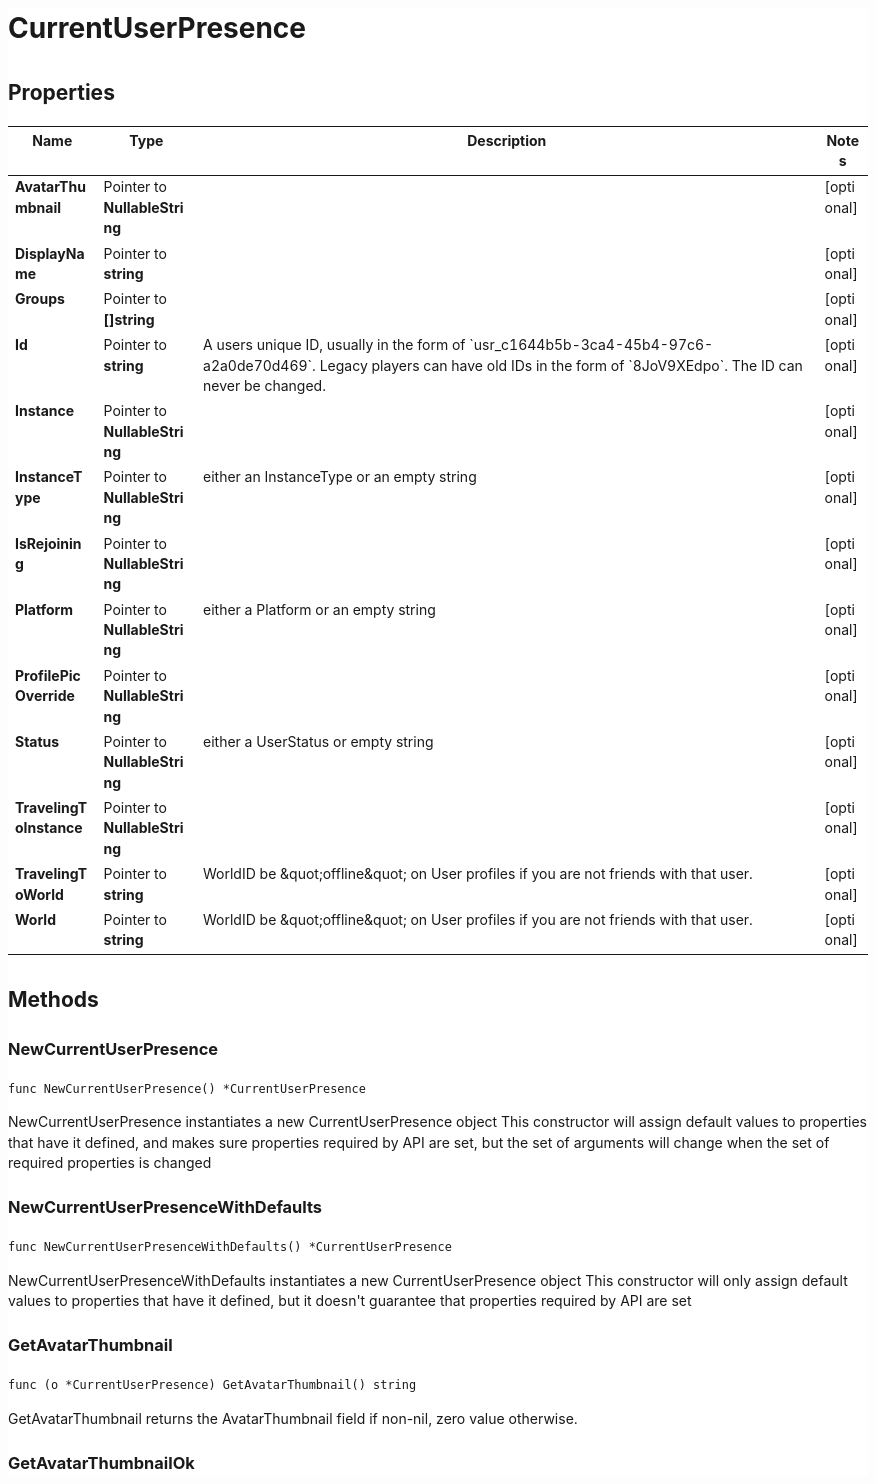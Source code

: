 # CurrentUserPresence

## Properties

Name | Type | Description | Notes
------------ | ------------- | ------------- | -------------
**AvatarThumbnail** | Pointer to **NullableString** |  | [optional] 
**DisplayName** | Pointer to **string** |  | [optional] 
**Groups** | Pointer to **[]string** |  | [optional] 
**Id** | Pointer to **string** | A users unique ID, usually in the form of &#x60;usr_c1644b5b-3ca4-45b4-97c6-a2a0de70d469&#x60;. Legacy players can have old IDs in the form of &#x60;8JoV9XEdpo&#x60;. The ID can never be changed. | [optional] 
**Instance** | Pointer to **NullableString** |  | [optional] 
**InstanceType** | Pointer to **NullableString** | either an InstanceType or an empty string | [optional] 
**IsRejoining** | Pointer to **NullableString** |  | [optional] 
**Platform** | Pointer to **NullableString** | either a Platform or an empty string | [optional] 
**ProfilePicOverride** | Pointer to **NullableString** |  | [optional] 
**Status** | Pointer to **NullableString** | either a UserStatus or empty string | [optional] 
**TravelingToInstance** | Pointer to **NullableString** |  | [optional] 
**TravelingToWorld** | Pointer to **string** | WorldID be \&quot;offline\&quot; on User profiles if you are not friends with that user. | [optional] 
**World** | Pointer to **string** | WorldID be \&quot;offline\&quot; on User profiles if you are not friends with that user. | [optional] 

## Methods

### NewCurrentUserPresence

`func NewCurrentUserPresence() *CurrentUserPresence`

NewCurrentUserPresence instantiates a new CurrentUserPresence object
This constructor will assign default values to properties that have it defined,
and makes sure properties required by API are set, but the set of arguments
will change when the set of required properties is changed

### NewCurrentUserPresenceWithDefaults

`func NewCurrentUserPresenceWithDefaults() *CurrentUserPresence`

NewCurrentUserPresenceWithDefaults instantiates a new CurrentUserPresence object
This constructor will only assign default values to properties that have it defined,
but it doesn't guarantee that properties required by API are set

### GetAvatarThumbnail

`func (o *CurrentUserPresence) GetAvatarThumbnail() string`

GetAvatarThumbnail returns the AvatarThumbnail field if non-nil, zero value otherwise.

### GetAvatarThumbnailOk
